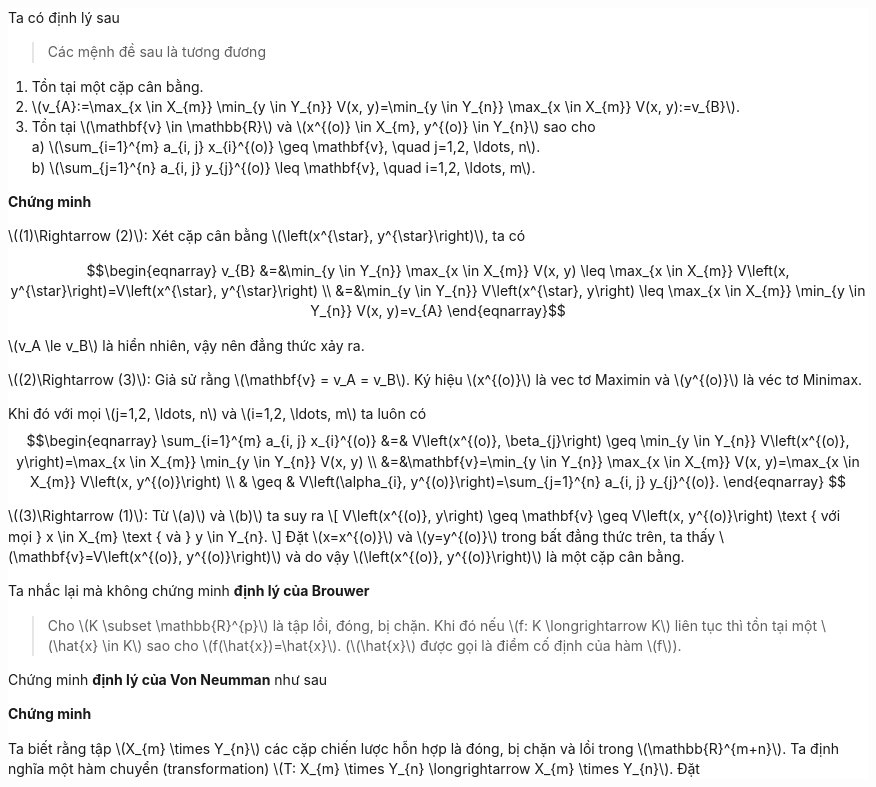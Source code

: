 Ta có định lý sau
> Các mệnh đề sau là tương đương
1. Tồn tại một cặp cân bằng.
1. \\(v_{A}:=\max_{x \in X_{m}} \min_{y \in Y_{n}} V(x, y)=\min_{y \in Y_{n}} \max_{x \in X_{m}} V(x, y):=v_{B}\\).
1. Tồn tại \\(\mathbf{v} \in \mathbb{R}\\) và \\(x^{(o)} \in X_{m}, y^{(o)} \in Y_{n}\\) sao cho <br>
    a) \\(\sum_{i=1}^{m} a_{i, j} x_{i}^{(o)} \geq \mathbf{v}, \quad j=1,2, \ldots, n\\). <br>
    b) \\(\sum_{j=1}^{n} a_{i, j} y_{j}^{(o)} \leq \mathbf{v}, \quad i=1,2, \ldots, m\\).

**Chứng minh**

\\((1)\Rightarrow (2)\\): Xét cặp cân bằng \\(\left(x^{\star}, y^{\star}\right)\\), ta có

$$\begin{eqnarray}
v_{B} &=&\min_{y \in Y_{n}} \max_{x \in X_{m}} V(x, y) \leq \max_{x \in X_{m}} V\left(x, y^{\star}\right)=V\left(x^{\star}, y^{\star}\right) \\
&=&\min_{y \in Y_{n}} V\left(x^{\star}, y\right) \leq \max_{x \in X_{m}} \min_{y \in Y_{n}} V(x, y)=v_{A}
\end{eqnarray}$$

\\(v_A \le v_B\\) là hiển nhiên, vậy nên đẳng thức xảy ra.

\\((2)\Rightarrow (3)\\): Giả sử rằng \\(\mathbf{v} = v_A = v_B\\). Ký hiệu \\(x^{(o)}\\) là vec tơ Maximin và \\(y^{(o)}\\) là véc tơ Minimax.

Khi đó với mọi \\(j=1,2, \ldots, n\\) và \\(i=1,2, \ldots, m\\) ta luôn có
$$\begin{eqnarray}
\sum_{i=1}^{m} a_{i, j} x_{i}^{(o)}
&=& V\left(x^{(o)}, \beta_{j}\right) \geq \min_{y \in Y_{n}} V\left(x^{(o)}, y\right)=\max_{x \in X_{m}} \min_{y \in Y_{n}} V(x, y) \\
&=&\mathbf{v}=\min_{y \in Y_{n}} \max_{x \in X_{m}} V(x, y)=\max_{x \in X_{m}} V\left(x, y^{(o)}\right) \\
& \geq & V\left(\alpha_{i}, y^{(o)}\right)=\sum_{j=1}^{n} a_{i, j} y_{j}^{(o)}.
\end{eqnarray}
$$

\\((3)\Rightarrow (1)\\): Từ \\(a)\\) và \\(b)\\) ta suy ra 
\\[
    V\left(x^{(o)}, y\right) \geq \mathbf{v} \geq V\left(x, y^{(o)}\right) \text { với mọi } x \in X_{m} \text { và } y \in Y_{n}.
\\]
Đặt \\(x=x^{(o)}\\) và \\(y=y^{(o)}\\) trong bất đẳng thức trên, ta thấy \\(\mathbf{v}=V\left(x^{(o)}, y^{(o)}\right)\\) và do vậy \\(\left(x^{(o)}, y^{(o)}\right)\\) là một cặp cân bằng.

Ta nhắc lại mà không chứng minh **định lý của Brouwer**
> Cho \\(K \subset \mathbb{R}^{p}\\) là tập lồi, đóng, bị chặn. Khi đó nếu \\(f: K \longrightarrow K\\) liên tục thì tồn tại một \\(\hat{x} \in K\\) sao cho \\(f(\hat{x})=\hat{x}\\).
(\\(\hat{x}\\) được gọi là điểm cố định của hàm \\(f\\)).

Chứng minh **định lý của Von Neumman** như sau

**Chứng minh**

Ta biết rằng tập \\(X_{m} \times Y_{n}\\) các cặp chiến lược hỗn hợp là đóng, bị chặn và lồi trong \\(\mathbb{R}^{m+n}\\). Ta định nghĩa một hàm chuyển (transformation) \\(T: X_{m} \times Y_{n} \longrightarrow X_{m} \times Y_{n}\\). Đặt
